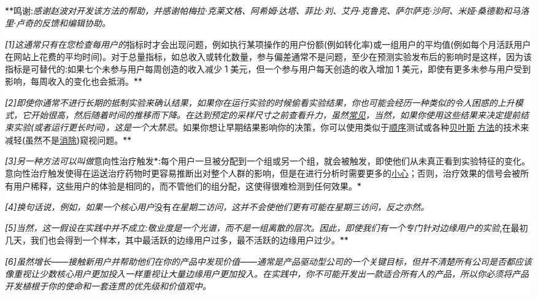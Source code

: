 **鸣谢:*感谢赵波对开发该方法的帮助，并感谢帕梅拉·克莱文格、阿希姆·达塔、菲比·刘、艾丹·克鲁克、萨尔萨克·沙阿、米娅·桑德勒和马洛里·卢奇的反馈和编辑协助。*

*[1]这通常只有在您检查每用户的*指标时才会出现问题，例如执行某项操作的用户份额(例如转化率)或一组用户的平均值(例如每个月活跃用户在网站上花费的平均时间)。对于总量指标，如总收入或转化数量，参与偏差通常不是问题，至少在预测实验发布后的影响时是这样，因为该指标是可替代的:如果七个未参与用户每周创造的收入减少 1 美元，但一个参与用户每天创造的收入增加 1 美元，即使有更多未参与用户受到影响，每周收入的变化也会抵消。**

*[2]即使你通常不进行长期的抵制实验来确认结果，如果你在运行实验的时候偷看实验结果，你也可能会经历一种类似的令人困惑的上升模式，它开始很高，然后随着时间的推移而下降。在达到预定的采样尺寸之前查看升力，虽然[常见](https://papers.ssrn.com/sol3/papers.cfm?abstract_id=3204791)，当然，如果你使用这些结果来决定提前结束实验(或者运行更长时间)，这是一个大禁忌*。如果你想让早期结果影响你的决策，你可以使用类似于[顺序](https://www.ncbi.nlm.nih.gov/pmc/articles/PMC2975406/)测试或各种[贝叶斯](https://arxiv.org/pdf/1602.05549.pdf) [方法](/convoy-tech/the-power-of-bayesian-a-b-testing-f859d2219d5)的技术来减轻(虽然不是[消除](http://varianceexplained.org/r/bayesian-ab-testing/))窥视问题。**

*[3]另一种方法可以叫做*意向性治疗触发*:每个用户一旦被分配到一个组或另一个组，就会被触发，即使他们从未真正看到实验特征的变化。意向性治疗触发使得在运送治疗药物时更容易推断出对整个人群的影响，但是在进行分析时需要更多的[小心](https://exp-platform.com/Documents/wsdm2015-dilution.pdf)；否则，治疗效果的信号会被所有用户稀释，这些用户的体验是相同的，而不管他们的组分配，这使得很难检测到任何效果。*

*[4]换句话说，例如，如果一个核心用户*没有*在星期二访问，这并不会使他们更有可能在星期三访问，反之亦然。*

*[5]当然，这一假设在实践中并不成立:敬业度是一个光谱，而不是一组离散的层次。因此，即使我们有一个专门针对边缘用户的实验*,在最初几天，我们也会得到一个样本，其中最活跃的边缘用户过多，最不活跃的边缘用户过少。**

*[6]虽然增长——接触新用户并帮助他们在你的产品中发现价值——通常是产品驱动型公司的一个关键目标，但并不清楚所有公司是否都应该像重视让少数核心用户更加投入一样重视让大量边缘用户更加投入。在实践中，你不可能开发出一款适合所有人的产品，所以你必须将产品开发植根于你的使命和一套连贯的优先级和价值观中。*